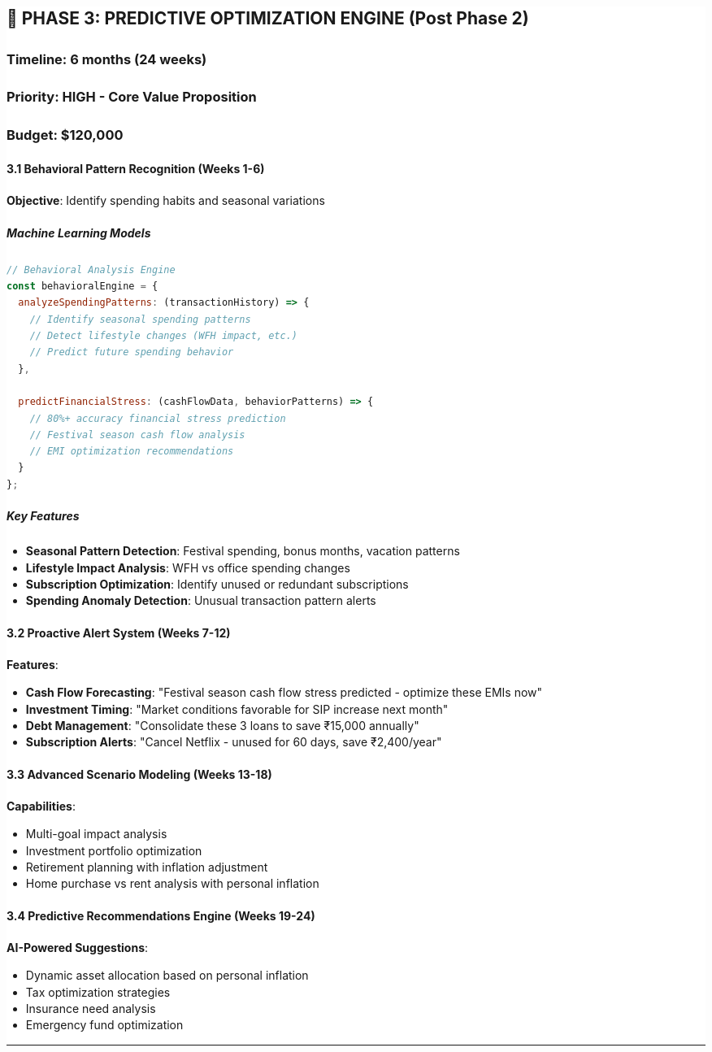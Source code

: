 
## 🤖 **PHASE 3: PREDICTIVE OPTIMIZATION ENGINE** (Post Phase 2)

### **Timeline**: 6 months (24 weeks)
### **Priority**: HIGH - Core Value Proposition
### **Budget**: $120,000

#### **3.1 Behavioral Pattern Recognition (Weeks 1-6)**
**Objective**: Identify spending habits and seasonal variations

##### Machine Learning Models
```javascript
// Behavioral Analysis Engine
const behavioralEngine = {
  analyzeSpendingPatterns: (transactionHistory) => {
    // Identify seasonal spending patterns
    // Detect lifestyle changes (WFH impact, etc.)
    // Predict future spending behavior
  },
  
  predictFinancialStress: (cashFlowData, behaviorPatterns) => {
    // 80%+ accuracy financial stress prediction
    // Festival season cash flow analysis
    // EMI optimization recommendations
  }
};
```

##### Key Features
- **Seasonal Pattern Detection**: Festival spending, bonus months, vacation patterns
- **Lifestyle Impact Analysis**: WFH vs office spending changes
- **Subscription Optimization**: Identify unused or redundant subscriptions
- **Spending Anomaly Detection**: Unusual transaction pattern alerts

#### **3.2 Proactive Alert System (Weeks 7-12)**
**Features**:
- **Cash Flow Forecasting**: "Festival season cash flow stress predicted - optimize these EMIs now"
- **Investment Timing**: "Market conditions favorable for SIP increase next month"
- **Debt Management**: "Consolidate these 3 loans to save ₹15,000 annually"
- **Subscription Alerts**: "Cancel Netflix - unused for 60 days, save ₹2,400/year"

#### **3.3 Advanced Scenario Modeling (Weeks 13-18)**
**Capabilities**:
- Multi-goal impact analysis
- Investment portfolio optimization
- Retirement planning with inflation adjustment
- Home purchase vs rent analysis with personal inflation

#### **3.4 Predictive Recommendations Engine (Weeks 19-24)**
**AI-Powered Suggestions**:
- Dynamic asset allocation based on personal inflation
- Tax optimization strategies
- Insurance need analysis
- Emergency fund optimization

---